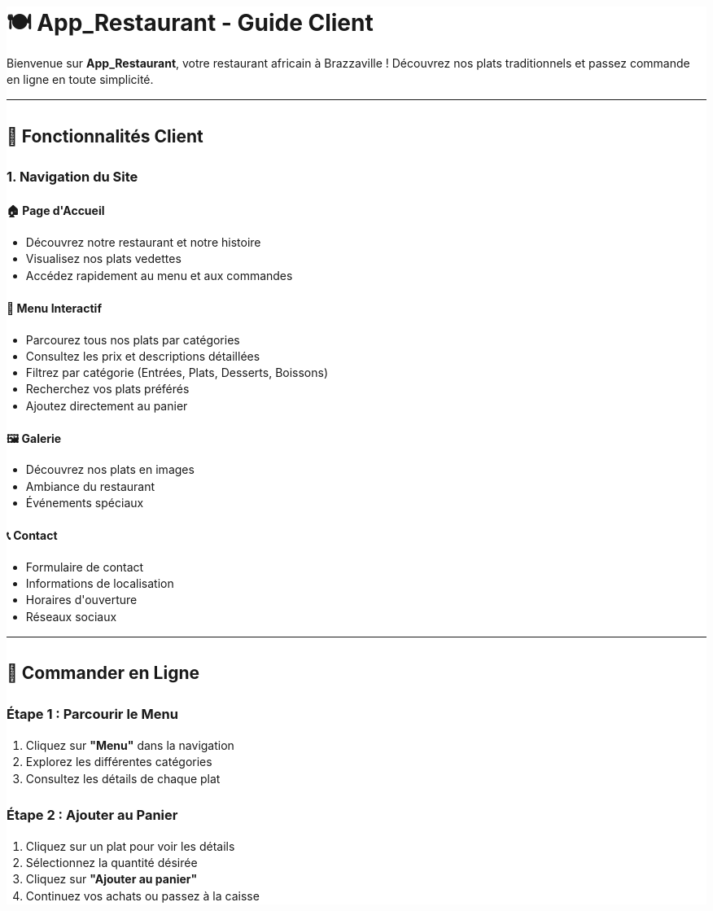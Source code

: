 # 🍽️ App_Restaurant - Guide Client

Bienvenue sur **App_Restaurant**, votre restaurant africain à Brazzaville ! Découvrez nos plats traditionnels et passez commande en ligne en toute simplicité.

---

## 📱 Fonctionnalités Client

### **1. Navigation du Site**

#### **🏠 Page d'Accueil**
- Découvrez notre restaurant et notre histoire
- Visualisez nos plats vedettes
- Accédez rapidement au menu et aux commandes

#### **📖 Menu Interactif**
- Parcourez tous nos plats par catégories
- Consultez les prix et descriptions détaillées
- Filtrez par catégorie (Entrées, Plats, Desserts, Boissons)
- Recherchez vos plats préférés
- Ajoutez directement au panier

#### **🖼️ Galerie**
- Découvrez nos plats en images
- Ambiance du restaurant
- Événements spéciaux

#### **📞 Contact**
- Formulaire de contact
- Informations de localisation
- Horaires d'ouverture
- Réseaux sociaux

---

## 🛒 Commander en Ligne

### **Étape 1 : Parcourir le Menu**
1. Cliquez sur **"Menu"** dans la navigation
2. Explorez les différentes catégories
3. Consultez les détails de chaque plat

### **Étape 2 : Ajouter au Panier**
1. Cliquez sur un plat pour voir les détails
2. Sélectionnez la quantité désirée
3. Cliquez sur **"Ajouter au panier"**
4. Continuez vos achats ou passez à la caisse
